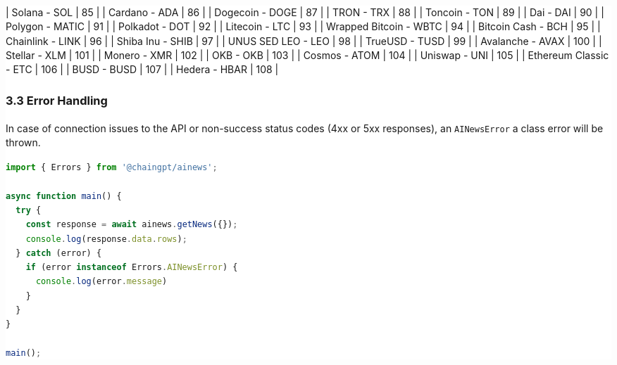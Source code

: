 | Solana - SOL           | 85  |
| Cardano - ADA          | 86  |
| Dogecoin - DOGE        | 87  |
| TRON - TRX             | 88  |
| Toncoin - TON          | 89  |
| Dai - DAI              | 90  |
| Polygon - MATIC        | 91  |
| Polkadot - DOT         | 92  |
| Litecoin - LTC         | 93  |
| Wrapped Bitcoin - WBTC | 94  |
| Bitcoin Cash - BCH     | 95  |
| Chainlink - LINK       | 96  |
| Shiba Inu - SHIB       | 97  |
| UNUS SED LEO - LEO     | 98  |
| TrueUSD - TUSD         | 99  |
| Avalanche - AVAX       | 100 |
| Stellar - XLM          | 101 |
| Monero - XMR           | 102 |
| OKB - OKB              | 103 |
| Cosmos - ATOM          | 104 |
| Uniswap - UNI          | 105 |
| Ethereum Classic - ETC | 106 |
| BUSD - BUSD            | 107 |
| Hedera - HBAR          | 108 |

### **3.3 Error Handling**

In case of connection issues to the API or non-success status codes (4xx or 5xx responses), an `AINewsError` a class error will be thrown.

```javascript
import { Errors } from '@chaingpt/ainews';

async function main() {
  try {
    const response = await ainews.getNews({});
    console.log(response.data.rows);
  } catch (error) {
    if (error instanceof Errors.AINewsError) {
      console.log(error.message)
    }
  }
}

main();
```
